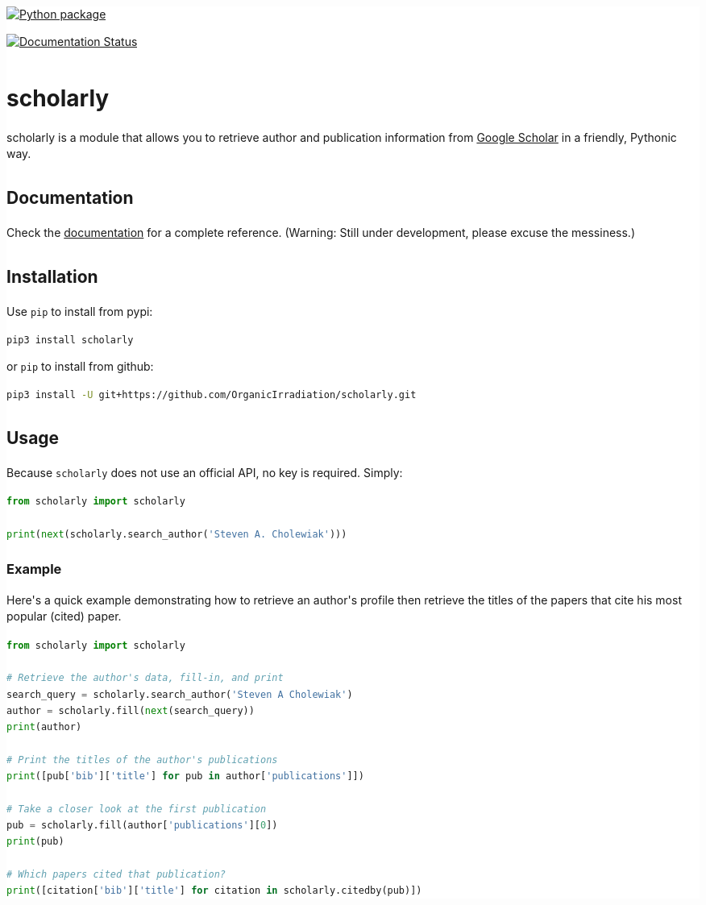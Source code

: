 [![Python package](https://github.com/scholarly-python-package/scholarly/workflows/Python%20package/badge.svg?branch=master)](https://github.com/scholarly-python-package/scholarly/actions?query=branch%3Amaster)

[![Documentation Status](https://readthedocs.org/projects/scholarly/badge/?version=latest)](https://scholarly.readthedocs.io/en/latest/?badge=latest)

# scholarly

scholarly is a module that allows you to retrieve author and publication information from [Google Scholar](https://scholar.google.com) in a friendly, Pythonic way.

## Documentation

Check the [documentation](https://scholarly.readthedocs.io/en/latest/?badge=latest) for a complete reference. (Warning: Still under development, please excuse the messiness.)

## Installation

Use `pip` to install from pypi:

```bash
pip3 install scholarly
```

or `pip` to install from github:

```bash
pip3 install -U git+https://github.com/OrganicIrradiation/scholarly.git
```

## Usage

Because `scholarly` does not use an official API, no key is required. Simply:

```python
from scholarly import scholarly

print(next(scholarly.search_author('Steven A. Cholewiak')))
```

### Example

Here's a quick example demonstrating how to retrieve an author's profile then retrieve the titles of the papers that cite his most popular (cited) paper.

```python
from scholarly import scholarly

# Retrieve the author's data, fill-in, and print
search_query = scholarly.search_author('Steven A Cholewiak')
author = scholarly.fill(next(search_query))
print(author)

# Print the titles of the author's publications
print([pub['bib']['title'] for pub in author['publications']])

# Take a closer look at the first publication
pub = scholarly.fill(author['publications'][0])
print(pub)

# Which papers cited that publication?
print([citation['bib']['title'] for citation in scholarly.citedby(pub)])
```
